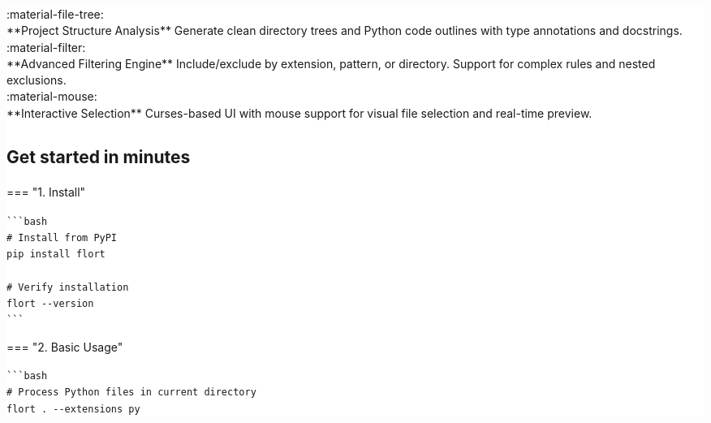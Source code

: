<div class="capability-item" markdown>
<div class="capability-icon" markdown>
:material-file-tree:
</div>
<div class="capability-content" markdown>
**Project Structure Analysis**  
Generate clean directory trees and Python code outlines with type annotations and docstrings.
</div>
</div>

<div class="capability-item" markdown>
<div class="capability-icon" markdown>
:material-filter:
</div>
<div class="capability-content" markdown>
**Advanced Filtering Engine**  
Include/exclude by extension, pattern, or directory. Support for complex rules and nested exclusions.
</div>
</div>

<div class="capability-item" markdown>
<div class="capability-icon" markdown>
:material-mouse:
</div>
<div class="capability-content" markdown>
**Interactive Selection**  
Curses-based UI with mouse support for visual file selection and real-time preview.
</div>
</div>

</div>

## Get started in minutes

<div class="quickstart-section" markdown>

=== "1. Install"

    ```bash
    # Install from PyPI
    pip install flort
    
    # Verify installation
    flort --version
    ```

=== "2. Basic Usage"

    ```bash
    # Process Python files in current directory
    flort . --extensions py
    